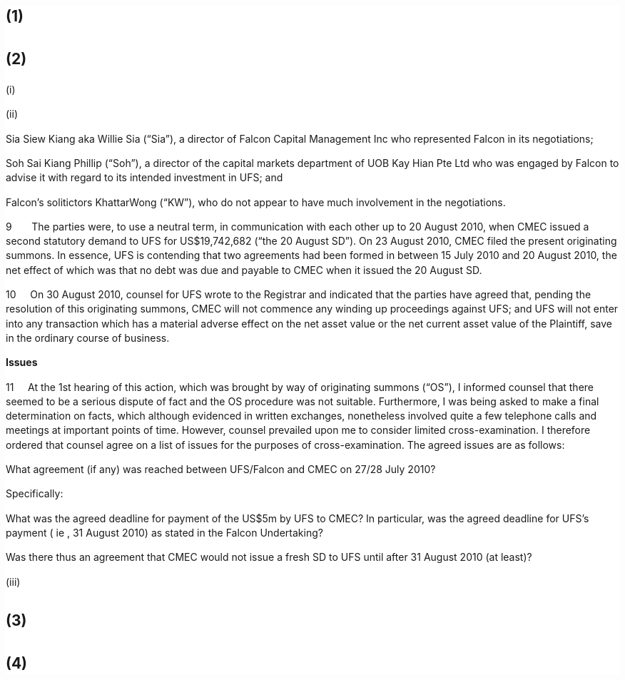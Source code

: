 ## (1) 

## (2) 

 (i) 

 (ii) 

 Sia Siew Kiang aka Willie Sia (“Sia”), a director of Falcon Capital Management Inc who represented Falcon in its negotiations; 

 Soh Sai Kiang Phillip (“Soh”), a director of the capital markets department of UOB Kay Hian Pte Ltd who was engaged by Falcon to advise it with regard to its intended investment in UFS; and 

 Falcon’s solitictors KhattarWong (“KW”), who do not appear to have much involvement in the negotiations. 

9       The parties were, to use a neutral term, in communication with each other up to 20 August 2010, when CMEC issued a second statutory demand to UFS for US$19,742,682 (“the 20 August SD”). On 23 August 2010, CMEC filed the present originating summons. In essence, UFS is contending that two agreements had been formed in between 15 July 2010 and 20 August 2010, the net effect of which was that no debt was due and payable to CMEC when it issued the 20 August SD. 

10     On 30 August 2010, counsel for UFS wrote to the Registrar and indicated that the parties have agreed that, pending the resolution of this originating summons, CMEC will not commence any winding up proceedings against UFS; and UFS will not enter into any transaction which has a material adverse effect on the net asset value or the net current asset value of the Plaintiff, save in the ordinary course of business. 

**Issues** 

11     At the 1st hearing of this action, which was brought by way of originating summons (“OS”), I informed counsel that there seemed to be a serious dispute of fact and the OS procedure was not suitable. Furthermore, I was being asked to make a final determination on facts, which although evidenced in written exchanges, nonetheless involved quite a few telephone calls and meetings at important points of time. However, counsel prevailed upon me to consider limited cross-examination. I therefore ordered that counsel agree on a list of issues for the purposes of cross-examination. The agreed issues are as follows: 

 What agreement (if any) was reached between UFS/Falcon and CMEC on 27/28 July 2010? 

 Specifically: 

 What was the agreed deadline for payment of the US$5m by UFS to CMEC? In particular, was the agreed deadline for UFS’s payment ( ie , 31 August 2010) as stated in the Falcon Undertaking? 

 Was there thus an agreement that CMEC would not issue a fresh SD to UFS until after 31 August 2010 (at least)? 


 (iii) 

## (3) 

## (4) 
